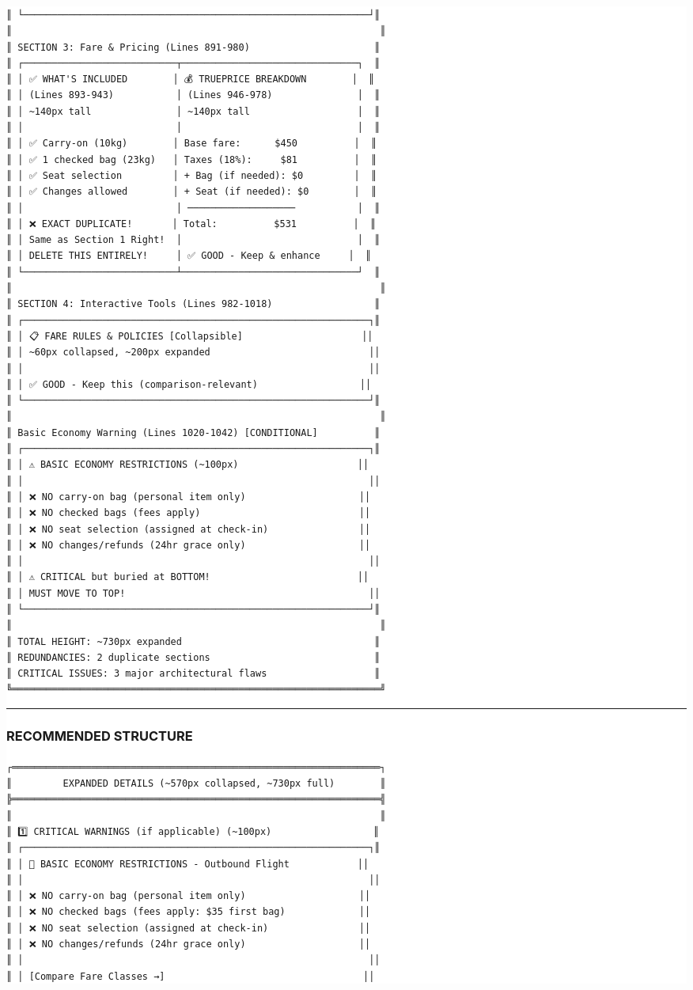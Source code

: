 ```
║ └─────────────────────────────────────────────────────────────┘║
║                                                                 ║
║ SECTION 3: Fare & Pricing (Lines 891-980)                      ║
║ ┌───────────────────────────┬───────────────────────────────┐  ║
║ │ ✅ WHAT'S INCLUDED        │ 💰 TRUEPRICE BREAKDOWN        │  ║
║ │ (Lines 893-943)           │ (Lines 946-978)               │  ║
║ │ ~140px tall               │ ~140px tall                   │  ║
║ │                           │                               │  ║
║ │ ✅ Carry-on (10kg)        │ Base fare:      $450          │  ║
║ │ ✅ 1 checked bag (23kg)   │ Taxes (18%):     $81          │  ║
║ │ ✅ Seat selection         │ + Bag (if needed): $0         │  ║
║ │ ✅ Changes allowed        │ + Seat (if needed): $0        │  ║
║ │                           │ ───────────────────           │  ║
║ │ ❌ EXACT DUPLICATE!       │ Total:          $531          │  ║
║ │ Same as Section 1 Right!  │                               │  ║
║ │ DELETE THIS ENTIRELY!     │ ✅ GOOD - Keep & enhance     │  ║
║ └───────────────────────────┴───────────────────────────────┘  ║
║                                                                 ║
║ SECTION 4: Interactive Tools (Lines 982-1018)                  ║
║ ┌─────────────────────────────────────────────────────────────┐║
║ │ 📋 FARE RULES & POLICIES [Collapsible]                     ││
║ │ ~60px collapsed, ~200px expanded                            ││
║ │                                                             ││
║ │ ✅ GOOD - Keep this (comparison-relevant)                  ││
║ └─────────────────────────────────────────────────────────────┘║
║                                                                 ║
║ Basic Economy Warning (Lines 1020-1042) [CONDITIONAL]          ║
║ ┌─────────────────────────────────────────────────────────────┐║
║ │ ⚠️ BASIC ECONOMY RESTRICTIONS (~100px)                     ││
║ │                                                             ││
║ │ ❌ NO carry-on bag (personal item only)                    ││
║ │ ❌ NO checked bags (fees apply)                            ││
║ │ ❌ NO seat selection (assigned at check-in)                ││
║ │ ❌ NO changes/refunds (24hr grace only)                    ││
║ │                                                             ││
║ │ ⚠️ CRITICAL but buried at BOTTOM!                          ││
║ │ MUST MOVE TO TOP!                                           ││
║ └─────────────────────────────────────────────────────────────┘║
║                                                                 ║
║ TOTAL HEIGHT: ~730px expanded                                  ║
║ REDUNDANCIES: 2 duplicate sections                             ║
║ CRITICAL ISSUES: 3 major architectural flaws                   ║
╚═════════════════════════════════════════════════════════════════╝
```

---

### RECOMMENDED STRUCTURE

```
┌═════════════════════════════════════════════════════════════════┐
║         EXPANDED DETAILS (~570px collapsed, ~730px full)        ║
╠═════════════════════════════════════════════════════════════════╣
║                                                                 ║
║ 1️⃣ CRITICAL WARNINGS (if applicable) (~100px)                  ║
║ ┌─────────────────────────────────────────────────────────────┐║
║ │ 🚨 BASIC ECONOMY RESTRICTIONS - Outbound Flight            ││
║ │                                                             ││
║ │ ❌ NO carry-on bag (personal item only)                    ││
║ │ ❌ NO checked bags (fees apply: $35 first bag)             ││
║ │ ❌ NO seat selection (assigned at check-in)                ││
║ │ ❌ NO changes/refunds (24hr grace only)                    ││
║ │                                                             ││
║ │ [Compare Fare Classes →]                                   ││
```